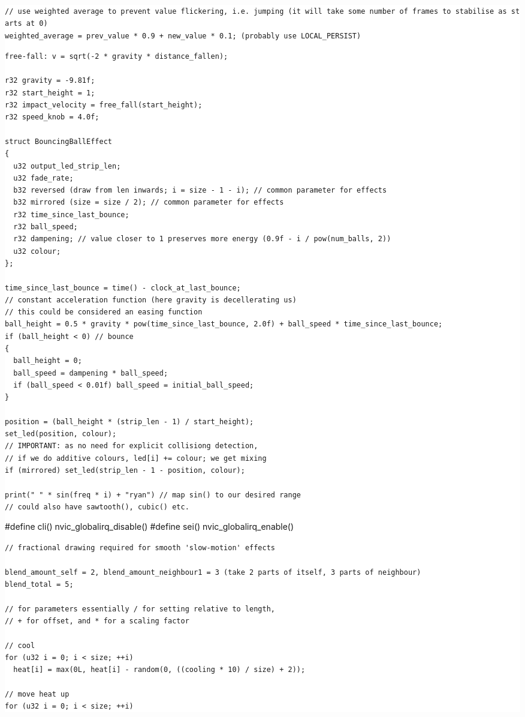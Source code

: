 ```
// use weighted average to prevent value flickering, i.e. jumping (it will take some number of frames to stabilise as starts at 0)
weighted_average = prev_value * 0.9 + new_value * 0.1; (probably use LOCAL_PERSIST)
```

```
free-fall: v = sqrt(-2 * gravity * distance_fallen);

r32 gravity = -9.81f;
r32 start_height = 1;
r32 impact_velocity = free_fall(start_height);
r32 speed_knob = 4.0f;

struct BouncingBallEffect
{
  u32 output_led_strip_len;
  u32 fade_rate;
  b32 reversed (draw from len inwards; i = size - 1 - i); // common parameter for effects
  b32 mirrored (size = size / 2); // common parameter for effects
  r32 time_since_last_bounce;
  r32 ball_speed;
  r32 dampening; // value closer to 1 preserves more energy (0.9f - i / pow(num_balls, 2))
  u32 colour;
};

time_since_last_bounce = time() - clock_at_last_bounce;
// constant acceleration function (here gravity is decellerating us)
// this could be considered an easing function
ball_height = 0.5 * gravity * pow(time_since_last_bounce, 2.0f) + ball_speed * time_since_last_bounce;
if (ball_height < 0) // bounce
{
  ball_height = 0;
  ball_speed = dampening * ball_speed;
  if (ball_speed < 0.01f) ball_speed = initial_ball_speed;
}

position = (ball_height * (strip_len - 1) / start_height);
set_led(position, colour); 
// IMPORTANT: as no need for explicit collisiong detection, 
// if we do additive colours, led[i] += colour; we get mixing
if (mirrored) set_led(strip_len - 1 - position, colour);

print(" " * sin(freq * i) + "ryan") // map sin() to our desired range
// could also have sawtooth(), cubic() etc. 
```
#define cli() nvic_globalirq_disable()
#define sei() nvic_globalirq_enable()

```
// fractional drawing required for smooth 'slow-motion' effects

blend_amount_self = 2, blend_amount_neighbour1 = 3 (take 2 parts of itself, 3 parts of neighbour)
blend_total = 5;

// for parameters essentially / for setting relative to length,
// + for offset, and * for a scaling factor

// cool
for (u32 i = 0; i < size; ++i)
  heat[i] = max(0L, heat[i] - random(0, ((cooling * 10) / size) + 2));

// move heat up
for (u32 i = 0; i < size; ++i)
```